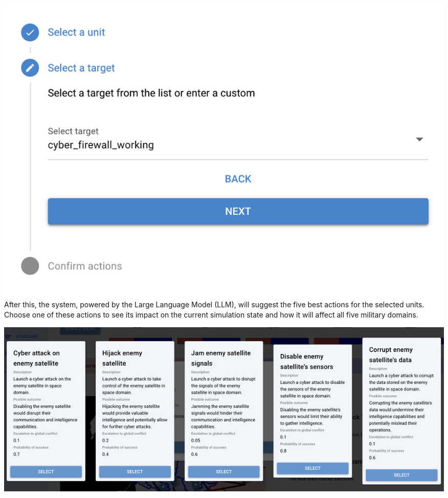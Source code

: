 ![alt text](img/move.png)

After this, the system, powered by the Large Language Model (LLM), will suggest the five best actions for the selected units. Choose one of these actions to see its impact on the current simulation state and how it will affect all five military domains.

![alt text](img/selection.png)
